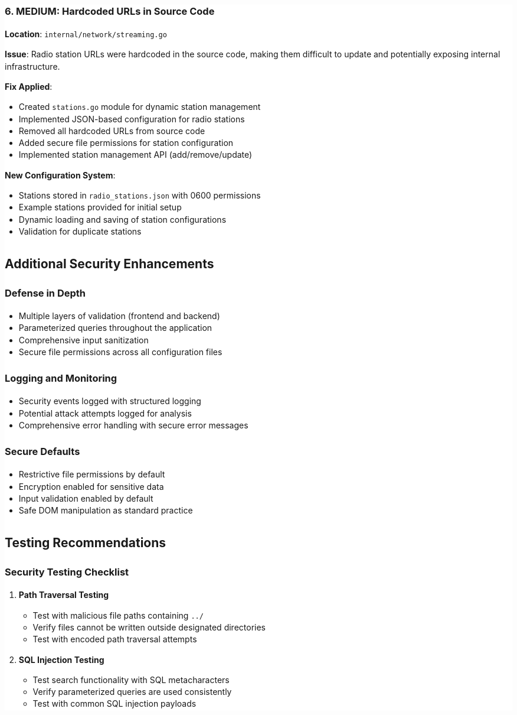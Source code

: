 ### 6. MEDIUM: Hardcoded URLs in Source Code
**Location**: `internal/network/streaming.go`

**Issue**: Radio station URLs were hardcoded in the source code, making them difficult to update and potentially exposing internal infrastructure.

**Fix Applied**:
- Created `stations.go` module for dynamic station management
- Implemented JSON-based configuration for radio stations
- Removed all hardcoded URLs from source code
- Added secure file permissions for station configuration
- Implemented station management API (add/remove/update)

**New Configuration System**:
- Stations stored in `radio_stations.json` with 0600 permissions
- Example stations provided for initial setup
- Dynamic loading and saving of station configurations
- Validation for duplicate stations

## Additional Security Enhancements

### Defense in Depth
- Multiple layers of validation (frontend and backend)
- Parameterized queries throughout the application
- Comprehensive input sanitization
- Secure file permissions across all configuration files

### Logging and Monitoring
- Security events logged with structured logging
- Potential attack attempts logged for analysis
- Comprehensive error handling with secure error messages

### Secure Defaults
- Restrictive file permissions by default
- Encryption enabled for sensitive data
- Input validation enabled by default
- Safe DOM manipulation as standard practice

## Testing Recommendations

### Security Testing Checklist
1. **Path Traversal Testing**
   - Test with malicious file paths containing `../`
   - Verify files cannot be written outside designated directories
   - Test with encoded path traversal attempts

2. **SQL Injection Testing**
   - Test search functionality with SQL metacharacters
   - Verify parameterized queries are used consistently
   - Test with common SQL injection payloads
